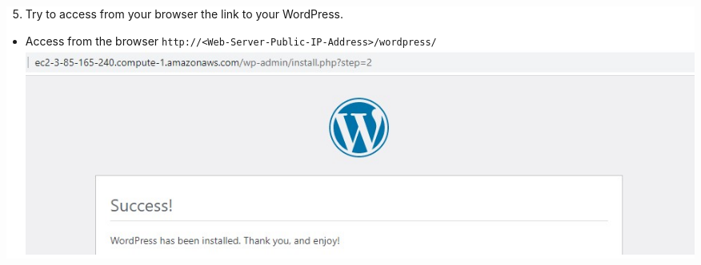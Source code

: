 5. Try to access from your browser the link to your WordPress.

- Access from the browser `http://<Web-Server-Public-IP-Address>/wordpress/`
![access dbserver from webserver](./images/wordpress.jpg)

  







